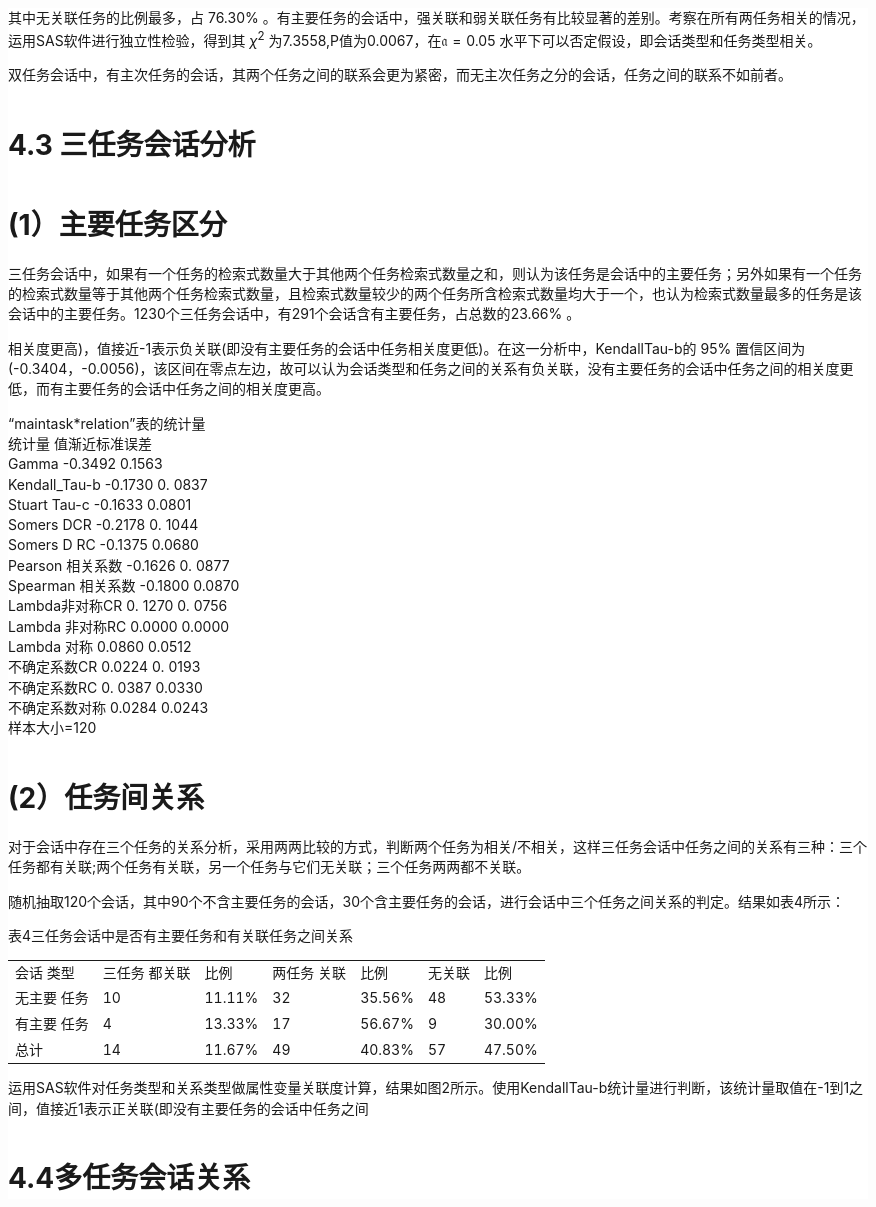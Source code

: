 其中无关联任务的比例最多，占 $76 . 3 0 \%$ 。有主要任务的会话中，强关联和弱关联任务有比较显著的差别。考察在所有两任务相关的情况，运用SAS软件进行独立性检验，得到其 $\chi ^ { 2 }$ 为7.3558,P值为0.0067，在$\scriptstyle { \mathfrak { a } } = 0 . 0 5$ 水平下可以否定假设，即会话类型和任务类型相关。

双任务会话中，有主次任务的会话，其两个任务之间的联系会更为紧密，而无主次任务之分的会话，任务之间的联系不如前者。

# 4.3 三任务会话分析

# (1）主要任务区分

三任务会话中，如果有一个任务的检索式数量大于其他两个任务检索式数量之和，则认为该任务是会话中的主要任务；另外如果有一个任务的检索式数量等于其他两个任务检索式数量，且检索式数量较少的两个任务所含检索式数量均大于一个，也认为检索式数量最多的任务是该会话中的主要任务。1230个三任务会话中，有291个会话含有主要任务，占总数的$23 . 6 6 \%$ 。

相关度更高)，值接近-1表示负关联(即没有主要任务的会话中任务相关度更低)。在这一分析中，KendallTau-b的 $9 5 \%$ 置信区间为(-0.3404，-0.0056)，该区间在零点左边，故可以认为会话类型和任务之间的关系有负关联，没有主要任务的会话中任务之间的相关度更低，而有主要任务的会话中任务之间的相关度更高。

“maintask\*relation”表的统计量  
统计量 值渐近标准误差  
Gamma -0.3492 0.1563  
Kendall_Tau-b -0.1730 0. 0837  
Stuart Tau-c -0.1633 0.0801  
Somers DCR -0.2178 0. 1044  
Somers D RC -0.1375 0.0680  
Pearson 相关系数 -0.1626 0. 0877  
Spearman 相关系数 -0.1800 0.0870  
Lambda非对称CR 0. 1270 0. 0756  
Lambda 非对称RC 0.0000 0.0000  
Lambda 对称 0.0860 0.0512  
不确定系数CR 0.0224 0. 0193  
不确定系数RC 0. 0387 0.0330  
不确定系数对称 0.0284 0.0243  
样本大小=120

# (2）任务间关系

对于会话中存在三个任务的关系分析，采用两两比较的方式，判断两个任务为相关/不相关，这样三任务会话中任务之间的关系有三种：三个任务都有关联;两个任务有关联，另一个任务与它们无关联；三个任务两两都不关联。

随机抽取120个会话，其中90个不含主要任务的会话，30个含主要任务的会话，进行会话中三个任务之间关系的判定。结果如表4所示：

表4三任务会话中是否有主要任务和有关联任务之间关系  

<html><body><table><tr><td>会话 类型</td><td>三任务 都关联</td><td>比例</td><td>两任务 关联</td><td>比例</td><td>无关联</td><td>比例</td></tr><tr><td>无主要 任务</td><td>10</td><td>11.11%</td><td>32</td><td>35.56%</td><td>48</td><td>53.33%</td></tr><tr><td>有主要 任务</td><td>4</td><td>13.33%</td><td>17</td><td>56.67%</td><td>9</td><td>30.00%</td></tr><tr><td>总计</td><td>14</td><td>11.67%</td><td>49</td><td>40.83%</td><td>57</td><td>47.50%</td></tr></table></body></html>

运用SAS软件对任务类型和关系类型做属性变量关联度计算，结果如图2所示。使用KendallTau-b统计量进行判断，该统计量取值在-1到1之间，值接近1表示正关联(即没有主要任务的会话中任务之间

# 4.4多任务会话关系
